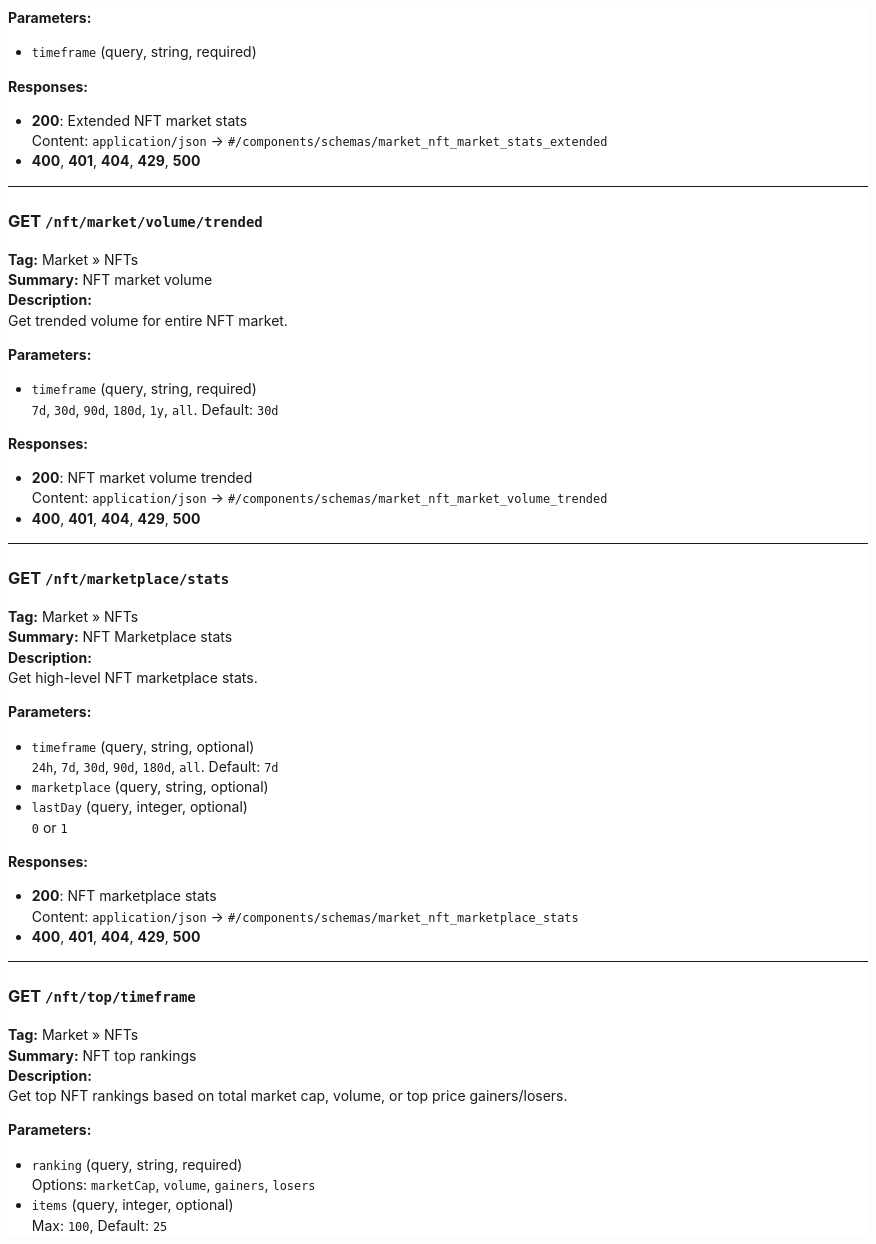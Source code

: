 **Parameters:**
- `timeframe` (query, string, required)

**Responses:**
- **200**: Extended NFT market stats  
  Content: `application/json` → `#/components/schemas/market_nft_market_stats_extended`
- **400**, **401**, **404**, **429**, **500**

---

### **GET** `/nft/market/volume/trended`
**Tag:** Market » NFTs  
**Summary:** NFT market volume  
**Description:**  
Get trended volume for entire NFT market.

**Parameters:**
- `timeframe` (query, string, required)  
  `7d`, `30d`, `90d`, `180d`, `1y`, `all`. Default: `30d`

**Responses:**
- **200**: NFT market volume trended  
  Content: `application/json` → `#/components/schemas/market_nft_market_volume_trended`
- **400**, **401**, **404**, **429**, **500**

---

### **GET** `/nft/marketplace/stats`
**Tag:** Market » NFTs  
**Summary:** NFT Marketplace stats  
**Description:**  
Get high-level NFT marketplace stats.

**Parameters:**
- `timeframe` (query, string, optional)  
  `24h`, `7d`, `30d`, `90d`, `180d`, `all`. Default: `7d`
- `marketplace` (query, string, optional)
- `lastDay` (query, integer, optional)  
  `0` or `1`

**Responses:**
- **200**: NFT marketplace stats  
  Content: `application/json` → `#/components/schemas/market_nft_marketplace_stats`
- **400**, **401**, **404**, **429**, **500**

---

### **GET** `/nft/top/timeframe`
**Tag:** Market » NFTs  
**Summary:** NFT top rankings  
**Description:**  
Get top NFT rankings based on total market cap, volume, or top price gainers/losers.

**Parameters:**
- `ranking` (query, string, required)  
  Options: `marketCap`, `volume`, `gainers`, `losers`
- `items` (query, integer, optional)  
  Max: `100`, Default: `25`
